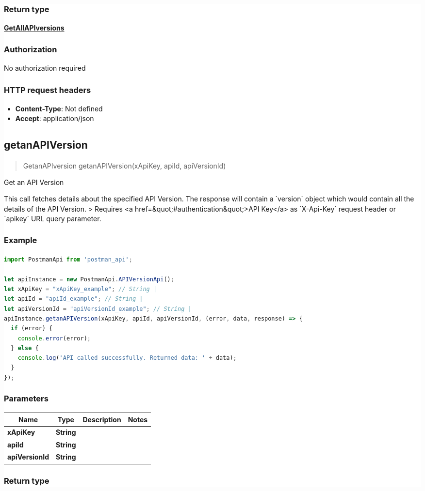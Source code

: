 ### Return type

[**GetAllAPIversions**](GetAllAPIversions.md)

### Authorization

No authorization required

### HTTP request headers

- **Content-Type**: Not defined
- **Accept**: application/json


## getanAPIVersion

> GetanAPIversion getanAPIVersion(xApiKey, apiId, apiVersionId)

Get an API Version

This call fetches details about the specified API Version.  The response will contain a &#x60;version&#x60; object which would contain all the details of the API Version.  &gt; Requires &lt;a href&#x3D;\&quot;#authentication\&quot;&gt;API Key&lt;/a&gt; as &#x60;X-Api-Key&#x60; request header or &#x60;apikey&#x60; URL query parameter.

### Example

```javascript
import PostmanApi from 'postman_api';

let apiInstance = new PostmanApi.APIVersionApi();
let xApiKey = "xApiKey_example"; // String | 
let apiId = "apiId_example"; // String | 
let apiVersionId = "apiVersionId_example"; // String | 
apiInstance.getanAPIVersion(xApiKey, apiId, apiVersionId, (error, data, response) => {
  if (error) {
    console.error(error);
  } else {
    console.log('API called successfully. Returned data: ' + data);
  }
});
```

### Parameters


Name | Type | Description  | Notes
------------- | ------------- | ------------- | -------------
 **xApiKey** | **String**|  | 
 **apiId** | **String**|  | 
 **apiVersionId** | **String**|  | 

### Return type

